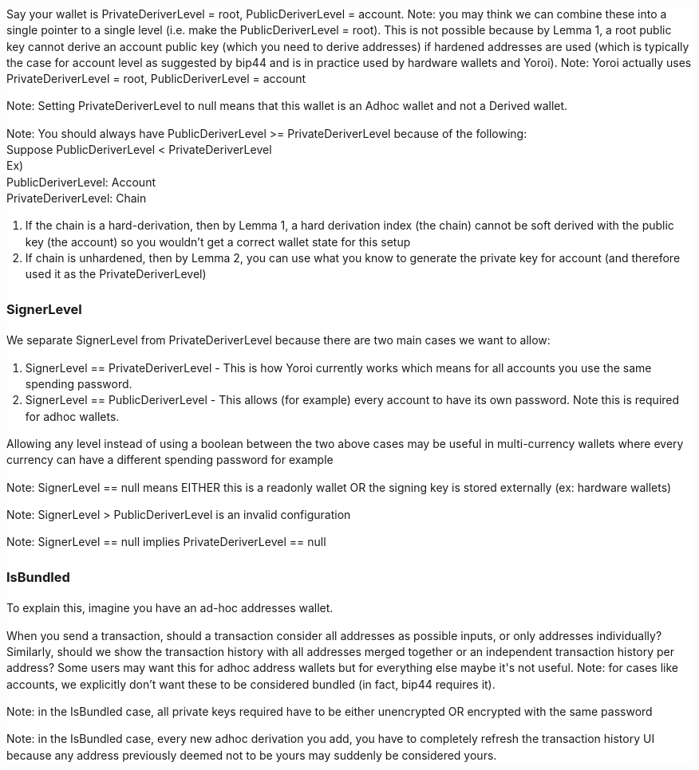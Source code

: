 Say your wallet is PrivateDeriverLevel = root, PublicDeriverLevel = account.
Note: you may think we can combine these into a single pointer to a single level (i.e. make the PublicDeriverLevel = root). This is not possible because by Lemma 1, a root public key cannot derive an account public key (which you need to derive addresses) if hardened addresses are used (which is typically the case for account level as suggested by bip44 and is in practice used by hardware wallets and Yoroi).
Note: Yoroi actually uses PrivateDeriverLevel = root, PublicDeriverLevel = account

Note: Setting PrivateDeriverLevel to null means that this wallet is an Adhoc wallet and not a Derived wallet.

Note: You should always have PublicDeriverLevel >= PrivateDeriverLevel because of the following: \
Suppose PublicDeriverLevel < PrivateDeriverLevel \
Ex) \
PublicDeriverLevel: Account \
PrivateDeriverLevel: Chain

1. If the chain is a hard-derivation, then by Lemma 1, a hard derivation index (the chain) cannot be soft derived with the public key (the account) so you wouldn’t get a correct wallet state for this setup
2. If chain is unhardened, then by Lemma 2, you can use what you know to generate the private key for account (and therefore used it as the PrivateDeriverLevel)

### SignerLevel

We separate SignerLevel from PrivateDeriverLevel because there are two main cases we want to allow:
1. SignerLevel == PrivateDeriverLevel - This is how Yoroi currently works which means for all accounts you use the same spending password.
2. SignerLevel == PublicDeriverLevel - This allows (for example) every account to have its own password. Note this is required for adhoc wallets.

Allowing any level instead of using a boolean between the two above cases may be useful in multi-currency wallets where every currency can have a different spending password for example

Note: SignerLevel == null means EITHER this is a readonly wallet OR the signing key is stored externally (ex: hardware wallets)

Note: SignerLevel > PublicDeriverLevel is an invalid configuration

Note: SignerLevel == null implies PrivateDeriverLevel == null

### IsBundled

To explain this, imagine you have an ad-hoc addresses wallet.

When you send a transaction, should a transaction consider all addresses as possible inputs, or only addresses individually?
Similarly, should we show the transaction history with all addresses merged together or an independent transaction history per address? Some users may want this for adhoc address wallets but for everything else maybe it's not useful.
Note: for cases like accounts, we explicitly don’t want these to be considered bundled (in fact, bip44 requires it).

Note: in the IsBundled case, all private keys required have to be either unencrypted OR encrypted with the same password

Note: in the IsBundled case, every new adhoc derivation you add, you have to completely refresh the transaction history UI because any address previously deemed not to be yours may suddenly be considered yours.
